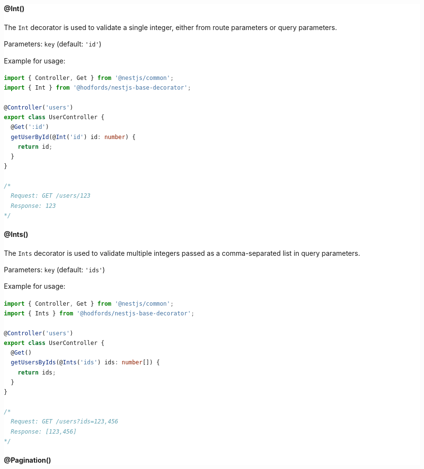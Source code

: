 #### @Int()

The `Int` decorator is used to validate a single integer, either from route parameters or query parameters.

Parameters: `key` (default: `'id'`)

Example for usage:

```typescript
import { Controller, Get } from '@nestjs/common';
import { Int } from '@hodfords/nestjs-base-decorator';

@Controller('users')
export class UserController {
  @Get(':id')
  getUserById(@Int('id') id: number) {
    return id;
  }
}

/*
  Request: GET /users/123
  Response: 123
*/
```

#### @Ints()

The `Ints` decorator is used to validate multiple integers passed as a comma-separated list in query parameters.

Parameters: `key` (default: `'ids'`)

Example for usage:

```typescript
import { Controller, Get } from '@nestjs/common';
import { Ints } from '@hodfords/nestjs-base-decorator';

@Controller('users')
export class UserController {
  @Get()
  getUsersByIds(@Ints('ids') ids: number[]) {
    return ids;
  }
}

/*
  Request: GET /users?ids=123,456
  Response: [123,456]
*/
```

#### @Pagination()
